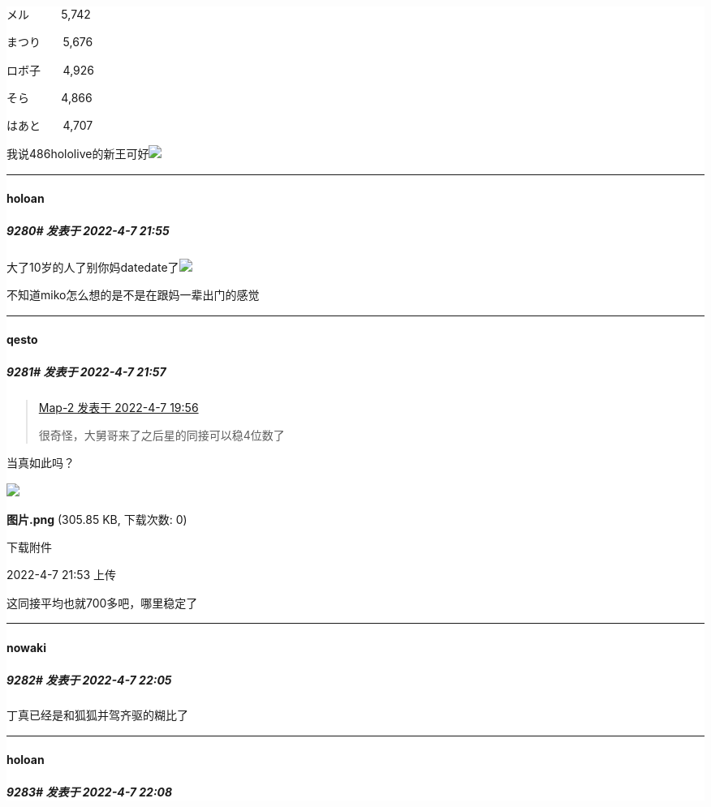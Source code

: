 メル          5,742

まつり       5,676

ロボ子       4,926

そら          4,866

はあと       4,707

我说486hololive的新王可好<img src="https://static.saraba1st.com/image/smiley/face2017/037.png" referrerpolicy="no-referrer">



*****

####  holoan  
##### 9280#       发表于 2022-4-7 21:55

大了10岁的人了别你妈datedate了<img src="https://static.saraba1st.com/image/smiley/face2017/166.png" referrerpolicy="no-referrer">

不知道miko怎么想的是不是在跟妈一辈出门的感觉

*****

####  qesto  
##### 9281#       发表于 2022-4-7 21:57

<blockquote><a href="httphttps://bbs.saraba1st.com/2b/forum.php?mod=redirect&amp;goto=findpost&amp;pid=55352629&amp;ptid=2052108" target="_blank">Map-2 发表于 2022-4-7 19:56</a>

很奇怪，大舅哥来了之后星的同接可以稳4位数了</blockquote>
当真如此吗？

<img src="https://img.saraba1st.com/forum/202204/07/215327twtx49k6iz49aii3.png" referrerpolicy="no-referrer">

<strong>图片.png</strong> (305.85 KB, 下载次数: 0)

下载附件

2022-4-7 21:53 上传

这同接平均也就700多吧，哪里稳定了



*****

####  nowaki  
##### 9282#       发表于 2022-4-7 22:05

丁真已经是和狐狐并驾齐驱的糊比了

*****

####  holoan  
##### 9283#       发表于 2022-4-7 22:08
